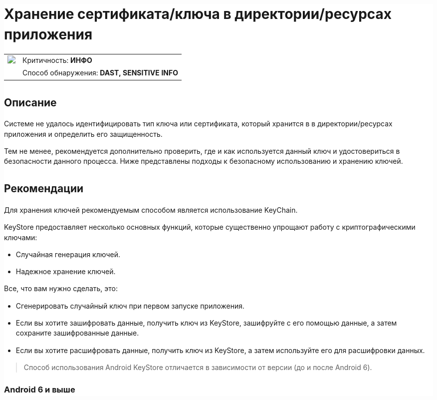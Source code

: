 # Хранение сертификата/ключа в директории/ресурсах приложения

<table class='noborder'>
    <colgroup>
      <col/>
      <col/>
    </colgroup>
    <tbody>
      <tr>
        <td rowspan="2"><img src="../../../img/defekt_info.png"/></td>
        <td>Критичность:<strong> ИНФО</strong></td>
      </tr>
      <tr>
        <td>Способ обнаружения:<strong> DAST, SENSITIVE INFO</strong></td>
      </tr>
    </tbody>
</table>

## Описание

Системе не удалось идентифицировать тип ключа или сертификата, который хранится в в директории/ресурсах приложения и определить его защищенность.

Тем не менее, рекомендуется дополнительно проверить, где и как используется данный ключ и удостовериться в безопасности данного процесса. Ниже представлены подходы к безопасному использованию и хранению ключей.

## Рекомендации

Для хранения ключей рекомендуемым способом является использование KeyChain.

KeyStore предоставляет несколько основных функций, которые существенно упрощают работу с криптографическими ключами:

* Случайная генерация ключей.

* Надежное хранение ключей.

Все, что вам нужно сделать, это:

* Сгенерировать случайный ключ при первом запуске приложения.

* Если вы хотите зашифровать данные, получить ключ из KeyStore, зашифруйте с его помощью данные, а затем сохраните зашифрованные данные.

* Если вы хотите расшифровать данные, получить ключ из KeyStore, а затем используйте его для расшифровки данных.

>Способ использования Android KeyStore отличается в зависимости от версии (до и после Android 6).

### Android 6 и выше
